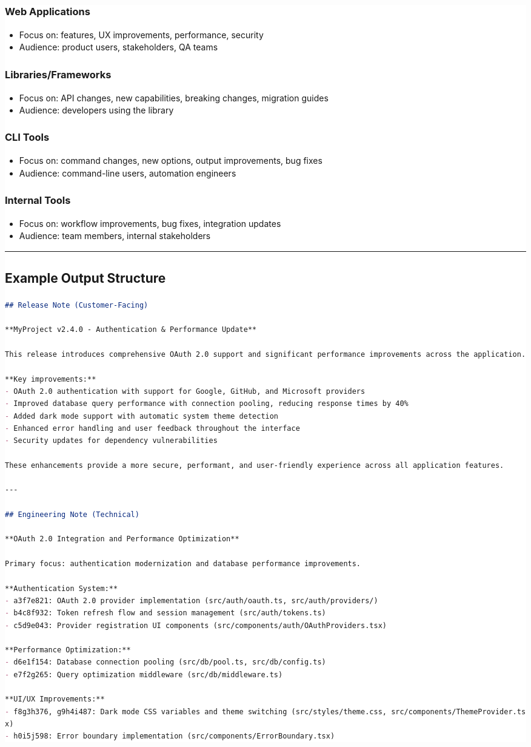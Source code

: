 ### Web Applications

- Focus on: features, UX improvements, performance, security
- Audience: product users, stakeholders, QA teams

### Libraries/Frameworks

- Focus on: API changes, new capabilities, breaking changes, migration guides
- Audience: developers using the library

### CLI Tools

- Focus on: command changes, new options, output improvements, bug fixes
- Audience: command-line users, automation engineers

### Internal Tools

- Focus on: workflow improvements, bug fixes, integration updates
- Audience: team members, internal stakeholders

---

## Example Output Structure

```markdown
## Release Note (Customer-Facing)

**MyProject v2.4.0 - Authentication & Performance Update**

This release introduces comprehensive OAuth 2.0 support and significant performance improvements across the application.

**Key improvements:**
- OAuth 2.0 authentication with support for Google, GitHub, and Microsoft providers
- Improved database query performance with connection pooling, reducing response times by 40%
- Added dark mode support with automatic system theme detection
- Enhanced error handling and user feedback throughout the interface
- Security updates for dependency vulnerabilities

These enhancements provide a more secure, performant, and user-friendly experience across all application features.

---

## Engineering Note (Technical)

**OAuth 2.0 Integration and Performance Optimization**

Primary focus: authentication modernization and database performance improvements.

**Authentication System:**
- a3f7e821: OAuth 2.0 provider implementation (src/auth/oauth.ts, src/auth/providers/)
- b4c8f932: Token refresh flow and session management (src/auth/tokens.ts)
- c5d9e043: Provider registration UI components (src/components/auth/OAuthProviders.tsx)

**Performance Optimization:**
- d6e1f154: Database connection pooling (src/db/pool.ts, src/db/config.ts)
- e7f2g265: Query optimization middleware (src/db/middleware.ts)

**UI/UX Improvements:**
- f8g3h376, g9h4i487: Dark mode CSS variables and theme switching (src/styles/theme.css, src/components/ThemeProvider.tsx)
- h0i5j598: Error boundary implementation (src/components/ErrorBoundary.tsx)

```